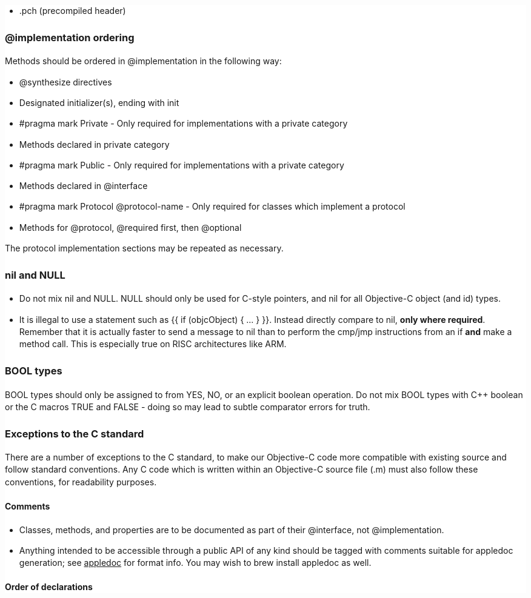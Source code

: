 *   .pch (precompiled header)
    

### @implementation ordering

Methods should be ordered in @implementation in the following way:

*   @synthesize directives
    
*   Designated initializer(s), ending with init
    
*   #pragma mark Private - Only required for implementations with a private category
    
*   Methods declared in private category
    
*   #pragma mark Public - Only required for implementations with a private category
    
*   Methods declared in @interface
    
*   #pragma mark Protocol @protocol-name - Only required for classes which implement a protocol
    
*   Methods for @protocol, @required first, then @optional
    

The protocol implementation sections may be repeated as necessary.

### nil and NULL

*   Do not mix nil and NULL. NULL should only be used for C-style pointers, and nil for all Objective-C object (and id) types.
    
*   It is illegal to use a statement such as {{ if (objcObject) { ... } }}. Instead directly compare to nil, **only where required**. Remember that it is actually faster to send a message to nil than to perform the cmp/jmp instructions from an if **and** make a method call. This is especially true on RISC architectures like ARM.
    

### BOOL types

BOOL types should only be assigned to from YES, NO, or an explicit boolean operation. Do not mix BOOL types with C++ boolean or the C macros TRUE and FALSE - doing so may lead to subtle comparator errors for truth.

### Exceptions to the C standard

There are a number of exceptions to the C standard, to make our Objective-C code more compatible with existing source and follow standard conventions. Any C code which is written within an Objective-C source file (.m) must also follow these conventions, for readability purposes.

#### Comments

*   Classes, methods, and properties are to be documented as part of their @interface, not @implementation.
    
*   Anything intended to be accessible through a public API of any kind should be tagged with comments suitable for appledoc generation; see [appledoc](http://gentlebytes.com/appledoc/) for format info. You may wish to brew install appledoc as well.
    

#### Order of declarations
